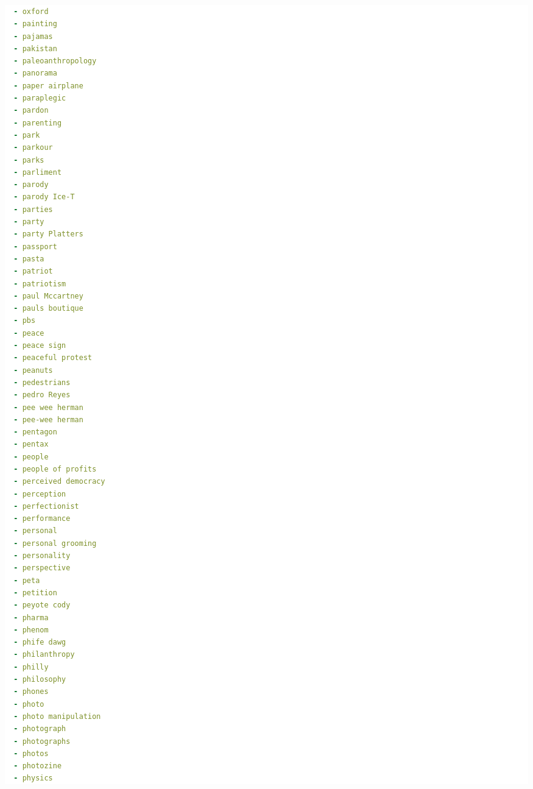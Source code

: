 ```yaml
  - oxford
  - painting
  - pajamas
  - pakistan
  - paleoanthropology
  - panorama
  - paper airplane
  - paraplegic
  - pardon
  - parenting
  - park
  - parkour
  - parks
  - parliment
  - parody
  - parody Ice-T
  - parties
  - party
  - party Platters
  - passport
  - pasta
  - patriot
  - patriotism
  - paul Mccartney
  - pauls boutique
  - pbs
  - peace
  - peace sign
  - peaceful protest
  - peanuts
  - pedestrians
  - pedro Reyes
  - pee wee herman
  - pee-wee herman
  - pentagon
  - pentax
  - people
  - people of profits
  - perceived democracy
  - perception
  - perfectionist
  - performance
  - personal
  - personal grooming
  - personality
  - perspective
  - peta
  - petition
  - peyote cody
  - pharma
  - phenom
  - phife dawg
  - philanthropy
  - philly
  - philosophy
  - phones
  - photo
  - photo manipulation
  - photograph
  - photographs
  - photos
  - photozine
  - physics
```